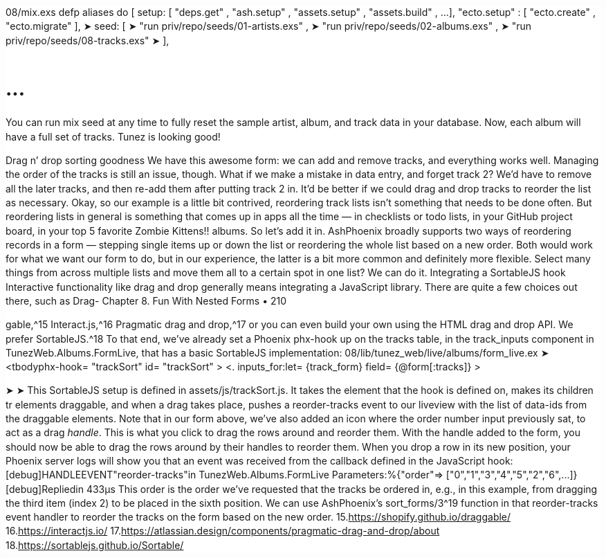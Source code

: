 08/mix.exs
defp aliases do
[
setup: [ "deps.get" , "ash.setup" , "assets.setup" , "assets.build" , ...],
"ecto.setup" : [ "ecto.create" , "ecto.migrate" ],
➤ seed: [
➤ "run priv/repo/seeds/01-artists.exs" ,
➤ "run priv/repo/seeds/02-albums.exs" ,
➤ "run priv/repo/seeds/08-tracks.exs"
➤ ],
# ...
You can run mix seed at any time to fully reset the sample artist, album, and
track data in your database. Now, each album will have a full set of tracks.
Tunez is looking good!

Drag n’ drop sorting goodness
We have this awesome form: we can add and remove tracks, and everything
works well. Managing the order of the tracks is still an issue, though. What
if we make a mistake in data entry, and forget track 2? We’d have to remove
all the later tracks, and then re-add them after putting track 2 in. It’d be
better if we could drag and drop tracks to reorder the list as necessary.
Okay, so our example is a little bit contrived, reordering track lists isn’t
something that needs to be done often. But reordering lists in general is
something that comes up in apps all the time — in checklists or todo lists,
in your GitHub project board, in your top 5 favorite Zombie Kittens!! albums.
So let’s add it in.
AshPhoenix broadly supports two ways of reordering records in a form —
stepping single items up or down the list or reordering the whole list based
on a new order. Both would work for what we want our form to do, but in our
experience, the latter is a bit more common and definitely more flexible. Select
many things from across multiple lists and move them all to a certain spot
in one list? We can do it.
Integrating a SortableJS hook
Interactive functionality like drag and drop generally means integrating a
JavaScript library. There are quite a few choices out there, such as Drag-
Chapter 8. Fun With Nested Forms • 210

gable,^15 Interact.js,^16 Pragmatic drag and drop,^17 or you can even build your
own using the HTML drag and drop API. We prefer SortableJS.^18
To that end, we’ve already set a Phoenix phx-hook up on the tracks table, in
the track_inputs component in TunezWeb.Albums.FormLive, that has a basic
SortableJS implementation:
08/lib/tunez_web/live/albums/form_live.ex
➤ <tbodyphx-hook= "trackSort" id= "trackSort" >
<. inputs_for:let= {track_form} field= {@form[:tracks]} >

➤ ➤ This SortableJS setup is defined in assets/js/trackSort.js. It takes the element that the hook is defined on, makes its children tr elements draggable, and when a drag takes place, pushes a reorder-tracks event to our liveview with the list of data-ids from the draggable elements. Note that in our form above, we’ve also added an icon where the order number input previously sat, to act as a drag _handle_. This is what you click to drag the rows around and reorder them. With the handle added to the form, you should now be able to drag the rows around by their handles to reorder them. When you drop a row in its new position, your Phoenix server logs will show you that an event was received from the callback defined in the JavaScript hook: [debug]HANDLEEVENT"reorder-tracks"in TunezWeb.Albums.FormLive Parameters:%{"order"=> ["0","1","3","4","5","2","6",...]} [debug]Repliedin 433μs This order is the order we’ve requested that the tracks be ordered in, e.g., in this example, from dragging the third item (index 2) to be placed in the sixth position. We can use AshPhoenix’s sort_forms/3^19 function in that reorder-tracks event handler to reorder the tracks on the form based on the new order.
15.https://shopify.github.io/draggable/
16.https://interactjs.io/
17.https://atlassian.design/components/pragmatic-drag-and-drop/about
18.https://sortablejs.github.io/Sortable/